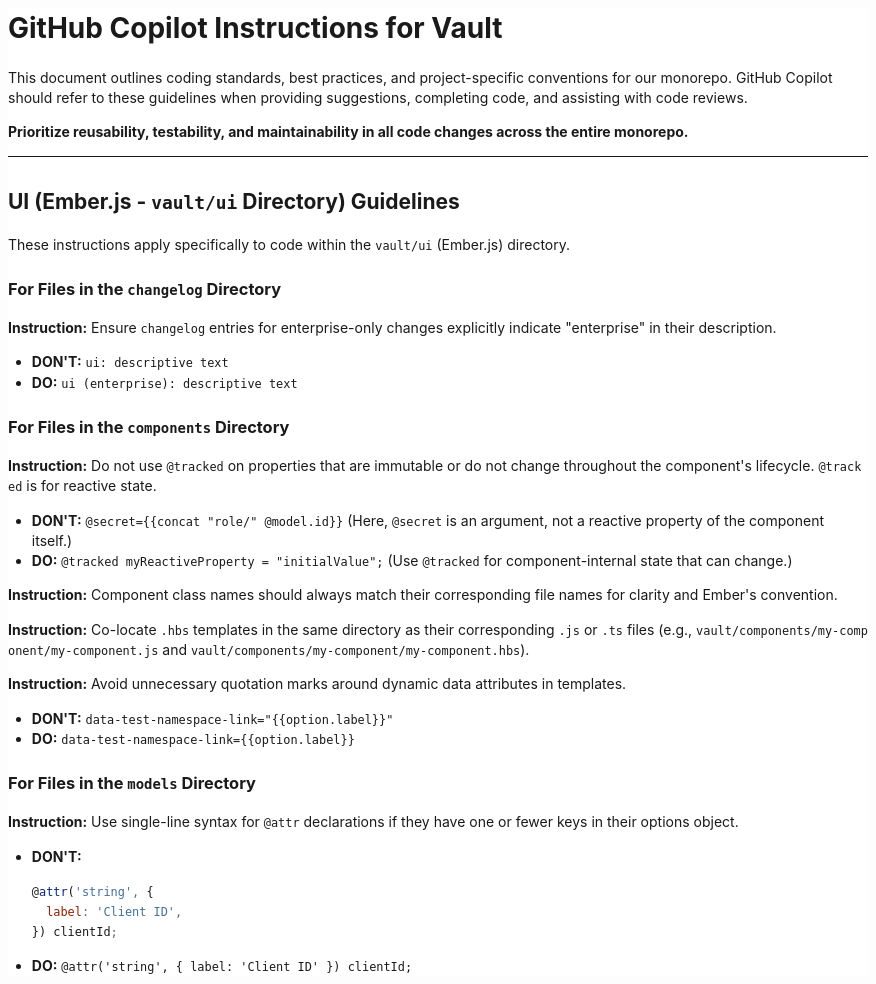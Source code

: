 # GitHub Copilot Instructions for Vault

This document outlines coding standards, best practices, and project-specific conventions for our monorepo. GitHub Copilot should refer to these guidelines when providing suggestions, completing code, and assisting with code reviews.

**Prioritize reusability, testability, and maintainability in all code changes across the entire monorepo.**

---

## UI (Ember.js - `vault/ui` Directory) Guidelines

These instructions apply specifically to code within the `vault/ui` (Ember.js) directory.

### For Files in the `changelog` Directory

**Instruction:** Ensure `changelog` entries for enterprise-only changes explicitly indicate "enterprise" in their description.

* **DON'T:** `ui: descriptive text`
* **DO:** `ui (enterprise): descriptive text`

### For Files in the `components` Directory

**Instruction:** Do not use `@tracked` on properties that are immutable or do not change throughout the component's lifecycle. `@tracked` is for reactive state.

* **DON'T:** `@secret={{concat "role/" @model.id}}` (Here, `@secret` is an argument, not a reactive property of the component itself.)
* **DO:** `@tracked myReactiveProperty = "initialValue";` (Use `@tracked` for component-internal state that can change.)

**Instruction:** Component class names should always match their corresponding file names for clarity and Ember's convention.

**Instruction:** Co-locate `.hbs` templates in the same directory as their corresponding `.js` or `.ts` files (e.g., `vault/components/my-component/my-component.js` and `vault/components/my-component/my-component.hbs`).

**Instruction:** Avoid unnecessary quotation marks around dynamic data attributes in templates.

* **DON'T:** `data-test-namespace-link="{{option.label}}"`
* **DO:** `data-test-namespace-link={{option.label}}`

### For Files in the `models` Directory

**Instruction:** Use single-line syntax for `@attr` declarations if they have one or fewer keys in their options object.

* **DON'T:**
    ```javascript
    @attr('string', {
      label: 'Client ID',
    }) clientId;
    ```
* **DO:** `@attr('string', { label: 'Client ID' }) clientId;`
